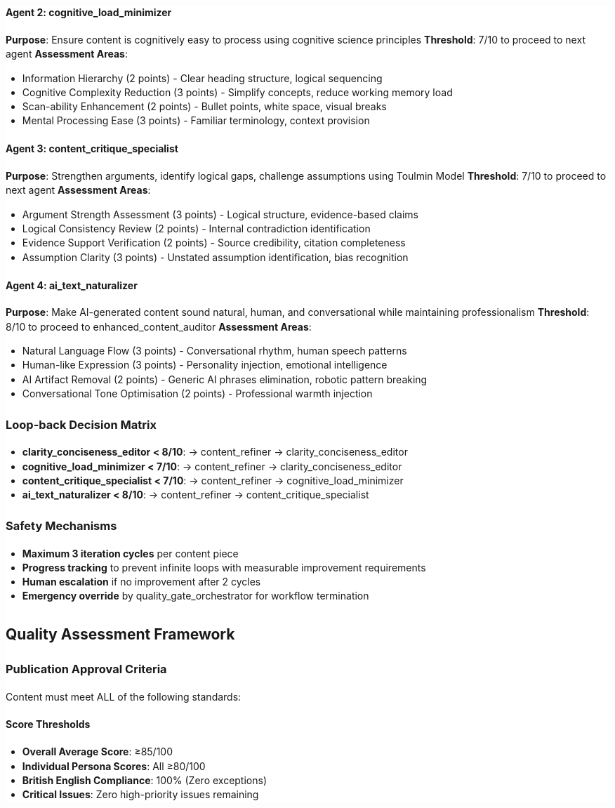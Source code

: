#### **Agent 2: cognitive_load_minimizer**  
**Purpose**: Ensure content is cognitively easy to process using cognitive science principles
**Threshold**: 7/10 to proceed to next agent
**Assessment Areas**:
- Information Hierarchy (2 points) - Clear heading structure, logical sequencing
- Cognitive Complexity Reduction (3 points) - Simplify concepts, reduce working memory load
- Scan-ability Enhancement (2 points) - Bullet points, white space, visual breaks
- Mental Processing Ease (3 points) - Familiar terminology, context provision

#### **Agent 3: content_critique_specialist**
**Purpose**: Strengthen arguments, identify logical gaps, challenge assumptions using Toulmin Model
**Threshold**: 7/10 to proceed to next agent
**Assessment Areas**:
- Argument Strength Assessment (3 points) - Logical structure, evidence-based claims
- Logical Consistency Review (2 points) - Internal contradiction identification
- Evidence Support Verification (2 points) - Source credibility, citation completeness
- Assumption Clarity (3 points) - Unstated assumption identification, bias recognition

#### **Agent 4: ai_text_naturalizer**
**Purpose**: Make AI-generated content sound natural, human, and conversational while maintaining professionalism
**Threshold**: 8/10 to proceed to enhanced_content_auditor
**Assessment Areas**:
- Natural Language Flow (3 points) - Conversational rhythm, human speech patterns
- Human-like Expression (3 points) - Personality injection, emotional intelligence
- AI Artifact Removal (2 points) - Generic AI phrases elimination, robotic pattern breaking
- Conversational Tone Optimisation (2 points) - Professional warmth injection

### **Loop-back Decision Matrix**
- **clarity_conciseness_editor < 8/10**: → content_refiner → clarity_conciseness_editor
- **cognitive_load_minimizer < 7/10**: → content_refiner → clarity_conciseness_editor
- **content_critique_specialist < 7/10**: → content_refiner → cognitive_load_minimizer
- **ai_text_naturalizer < 8/10**: → content_refiner → content_critique_specialist

### **Safety Mechanisms**
- **Maximum 3 iteration cycles** per content piece
- **Progress tracking** to prevent infinite loops with measurable improvement requirements
- **Human escalation** if no improvement after 2 cycles
- **Emergency override** by quality_gate_orchestrator for workflow termination

## Quality Assessment Framework

### **Publication Approval Criteria**
Content must meet ALL of the following standards:

#### **Score Thresholds**
- **Overall Average Score**: ≥85/100
- **Individual Persona Scores**: All ≥80/100
- **British English Compliance**: 100% (Zero exceptions)
- **Critical Issues**: Zero high-priority issues remaining
